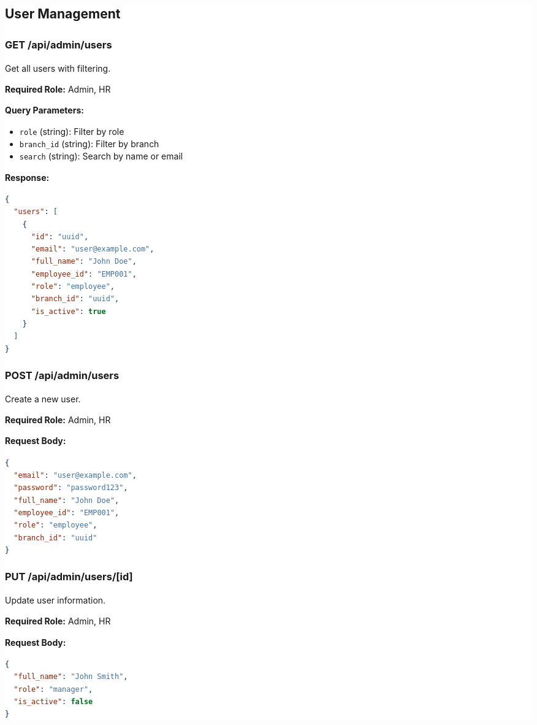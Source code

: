 ## User Management

### GET /api/admin/users
Get all users with filtering.

**Required Role:** Admin, HR

**Query Parameters:**
- `role` (string): Filter by role
- `branch_id` (string): Filter by branch
- `search` (string): Search by name or email

**Response:**
```json
{
  "users": [
    {
      "id": "uuid",
      "email": "user@example.com",
      "full_name": "John Doe",
      "employee_id": "EMP001",
      "role": "employee",
      "branch_id": "uuid",
      "is_active": true
    }
  ]
}
```

### POST /api/admin/users
Create a new user.

**Required Role:** Admin, HR

**Request Body:**
```json
{
  "email": "user@example.com",
  "password": "password123",
  "full_name": "John Doe",
  "employee_id": "EMP001",
  "role": "employee",
  "branch_id": "uuid"
}
```

### PUT /api/admin/users/[id]
Update user information.

**Required Role:** Admin, HR

**Request Body:**
```json
{
  "full_name": "John Smith",
  "role": "manager",
  "is_active": false
}
```
